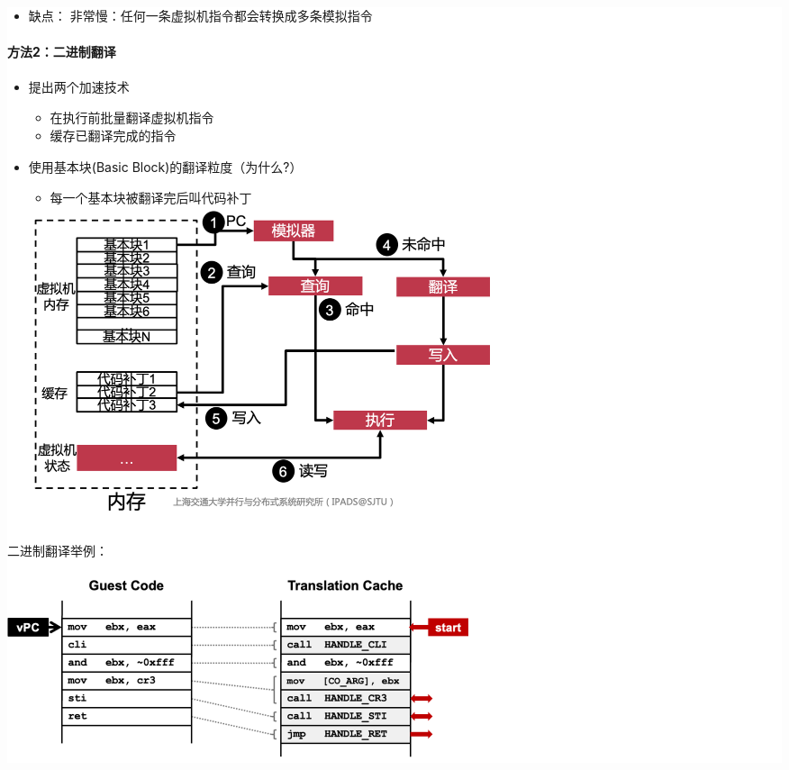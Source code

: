   - 缺点：
    非常慢：任何一条虚拟机指令都会转换成多条模拟指令

#### 方法2：二进制翻译

- 提出两个加速技术

  - 在执行前批量翻译虚拟机指令
  - 缓存已翻译完成的指令

- 使用基本块(Basic Block)的翻译粒度（为什么?）

  - 每一个基本块被翻译完后叫代码补丁

  <img src="assets/image-20230425105954154.png" alt="image-20230425105954154" style="zoom:50%;" />

二进制翻译举例：

<img src="assets/image-20230425110200717.png" alt="image-20230425110200717" style="zoom:50%;" />